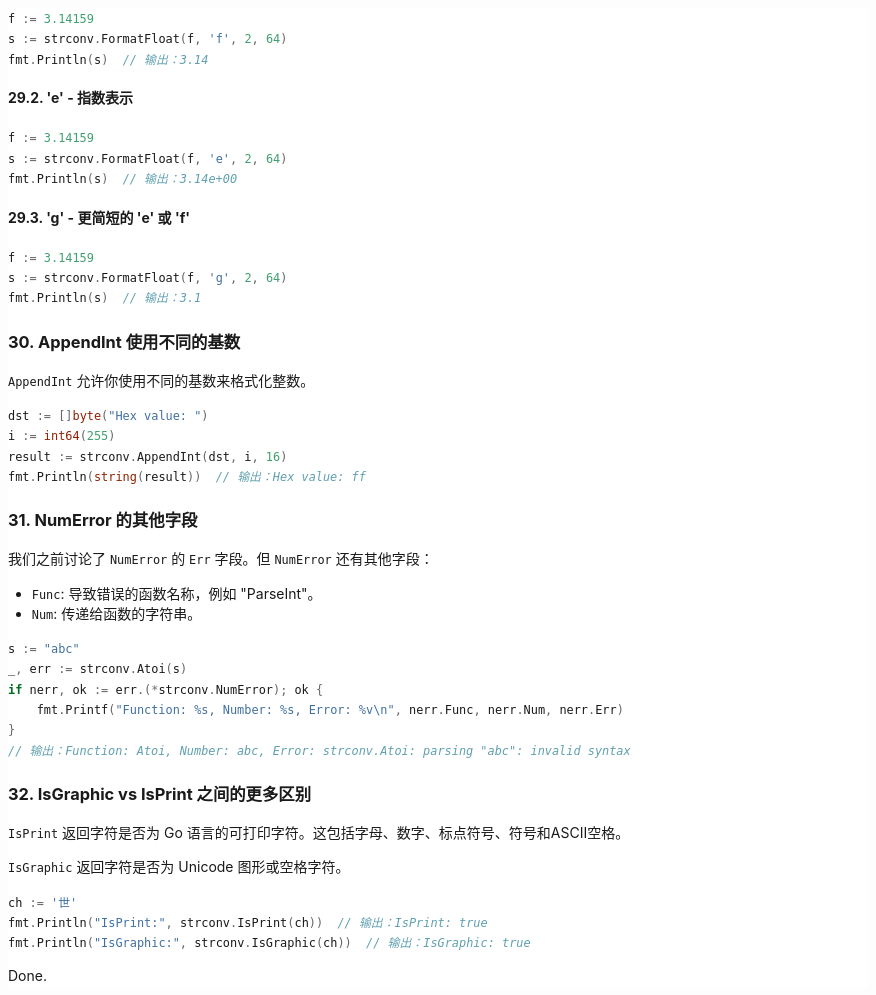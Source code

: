 ```go
f := 3.14159
s := strconv.FormatFloat(f, 'f', 2, 64)
fmt.Println(s)  // 输出：3.14
```

#### 29.2. 'e' - 指数表示

```go
f := 3.14159
s := strconv.FormatFloat(f, 'e', 2, 64)
fmt.Println(s)  // 输出：3.14e+00
```

#### 29.3. 'g' - 更简短的 'e' 或 'f'

```go
f := 3.14159
s := strconv.FormatFloat(f, 'g', 2, 64)
fmt.Println(s)  // 输出：3.1
```

### 30. AppendInt 使用不同的基数

`AppendInt` 允许你使用不同的基数来格式化整数。

```go
dst := []byte("Hex value: ")
i := int64(255)
result := strconv.AppendInt(dst, i, 16)
fmt.Println(string(result))  // 输出：Hex value: ff
```

### 31. NumError 的其他字段

我们之前讨论了 `NumError` 的 `Err` 字段。但 `NumError` 还有其他字段：

+ `Func`: 导致错误的函数名称，例如 "ParseInt"。
+ `Num`: 传递给函数的字符串。

```go
s := "abc"
_, err := strconv.Atoi(s)
if nerr, ok := err.(*strconv.NumError); ok {
    fmt.Printf("Function: %s, Number: %s, Error: %v\n", nerr.Func, nerr.Num, nerr.Err)
}
// 输出：Function: Atoi, Number: abc, Error: strconv.Atoi: parsing "abc": invalid syntax
```

### 32. IsGraphic vs IsPrint 之间的更多区别

`IsPrint` 返回字符是否为 Go 语言的可打印字符。这包括字母、数字、标点符号、符号和ASCII空格。

`IsGraphic` 返回字符是否为 Unicode 图形或空格字符。

```go
ch := '世'
fmt.Println("IsPrint:", strconv.IsPrint(ch))  // 输出：IsPrint: true
fmt.Println("IsGraphic:", strconv.IsGraphic(ch))  // 输出：IsGraphic: true
```

Done.
